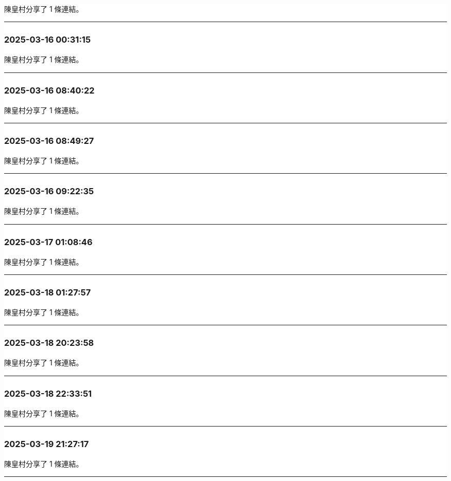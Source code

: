 陳皇村分享了 1 條連結。

---

### 2025-03-16 00:31:15

陳皇村分享了 1 條連結。

---

### 2025-03-16 08:40:22

陳皇村分享了 1 條連結。

---

### 2025-03-16 08:49:27

陳皇村分享了 1 條連結。

---

### 2025-03-16 09:22:35

陳皇村分享了 1 條連結。

---

### 2025-03-17 01:08:46

陳皇村分享了 1 條連結。

---

### 2025-03-18 01:27:57

陳皇村分享了 1 條連結。

---

### 2025-03-18 20:23:58

陳皇村分享了 1 條連結。

---

### 2025-03-18 22:33:51

陳皇村分享了 1 條連結。

---

### 2025-03-19 21:27:17

陳皇村分享了 1 條連結。

---